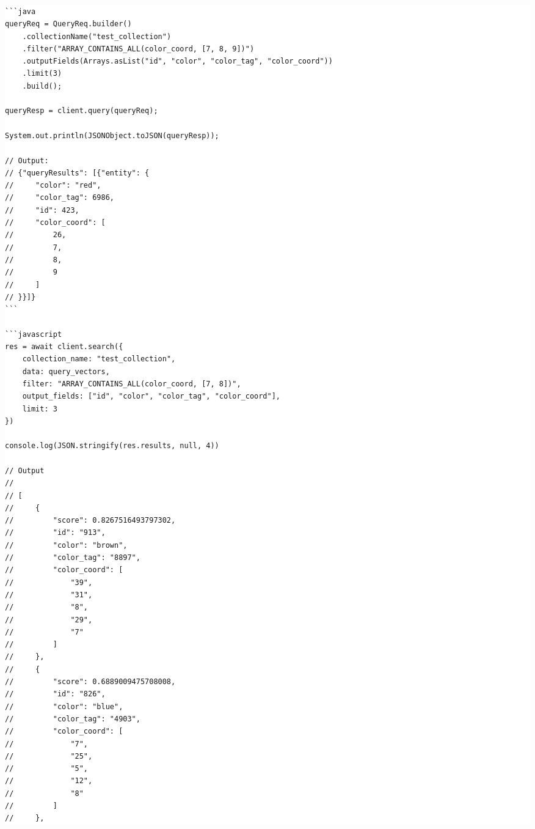     ```java
    queryReq = QueryReq.builder()
        .collectionName("test_collection")
        .filter("ARRAY_CONTAINS_ALL(color_coord, [7, 8, 9])")
        .outputFields(Arrays.asList("id", "color", "color_tag", "color_coord"))
        .limit(3)
        .build();

    queryResp = client.query(queryReq);

    System.out.println(JSONObject.toJSON(queryResp));     

    // Output:
    // {"queryResults": [{"entity": {
    //     "color": "red",
    //     "color_tag": 6986,
    //     "id": 423,
    //     "color_coord": [
    //         26,
    //         7,
    //         8,
    //         9
    //     ]
    // }}]}
    ```    

    ```javascript
    res = await client.search({
        collection_name: "test_collection",
        data: query_vectors,
        filter: "ARRAY_CONTAINS_ALL(color_coord, [7, 8])",
        output_fields: ["id", "color", "color_tag", "color_coord"],
        limit: 3
    })

    console.log(JSON.stringify(res.results, null, 4))

    // Output
    // 
    // [
    //     {
    //         "score": 0.8267516493797302,
    //         "id": "913",
    //         "color": "brown",
    //         "color_tag": "8897",
    //         "color_coord": [
    //             "39",
    //             "31",
    //             "8",
    //             "29",
    //             "7"
    //         ]
    //     },
    //     {
    //         "score": 0.6889009475708008,
    //         "id": "826",
    //         "color": "blue",
    //         "color_tag": "4903",
    //         "color_coord": [
    //             "7",
    //             "25",
    //             "5",
    //             "12",
    //             "8"
    //         ]
    //     },